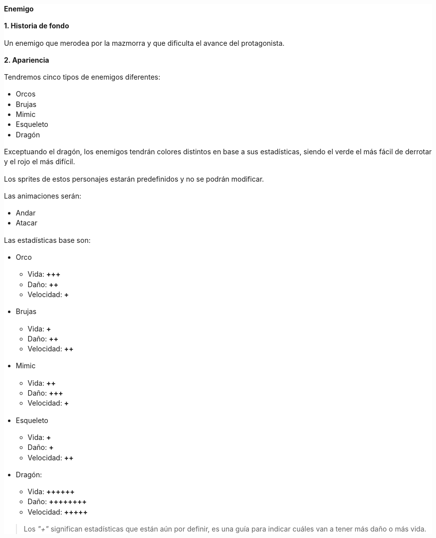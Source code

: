 
**Enemigo**

**1. Historia de fondo**

Un enemigo que merodea por la mazmorra y que dificulta el avance del protagonista.

**2. Apariencia**

Tendremos cinco tipos de enemigos diferentes:
 
- Orcos
- Brujas
- Mimic
- Esqueleto
- Dragón
    
Exceptuando el dragón, los enemigos tendrán colores distintos en base a sus estadísticas, siendo el verde el más fácil de derrotar y el rojo el más difícil.

Los sprites de estos personajes estarán predefinidos y no se podrán modificar.

Las animaciones serán:
 
- Andar
- Atacar
    
Las estadísticas base son:
 
- Orco
    
    - Vida: **+++**
    - Daño: **++**
    - Velocidad: **+**

- Brujas 
    
    - Vida: **+**
    - Daño: **++**
    - Velocidad: **++**

- Mimic
    
    - Vida: **++**
    - Daño: **+++**
    - Velocidad: **+**

- Esqueleto
    
    - Vida: **+**
    - Daño: **+**
    - Velocidad: **++**

- Dragón:
    
    - Vida: **++++++**
    - Daño: **++++++++**
    - Velocidad: **+++++**
    
>Los *"+"* significan estadísticas que están aún por definir, es una guía para indicar cuáles van a tener más daño o más vida.
